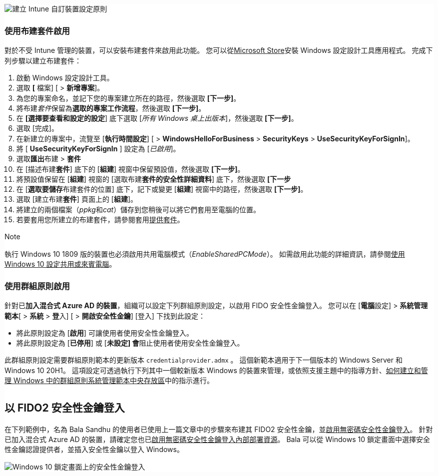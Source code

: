 ![建立 Intune 自訂裝置設定原則](./media/howto-authentication-passwordless-security-key/intune-custom-profile.png)

### <a name="enable-with-a-provisioning-package"></a>使用布建套件啟用

對於不受 Intune 管理的裝置，可以安裝布建套件來啟用此功能。 您可以從[Microsoft Store](https://www.microsoft.com/p/windows-configuration-designer/9nblggh4tx22)安裝 Windows 設定設計工具應用程式。 完成下列步驟以建立布建套件：

1. 啟動 Windows 設定設計工具。
1. 選取 **[** 檔案] [  >  **新增專案**]。
1. 為您的專案命名，並記下您的專案建立所在的路徑，然後選取 **[下一步]**。
1. 將布建*套件*保留為**選取的專案工作流程**，然後選取 **[下一步]**。
1. 在 **[選擇要查看和設定的設定**] 底下選取 [*所有 Windows 桌上出版本*]，然後選取 **[下一步]**。
1. 選取 [完成]。
1. 在新建立的專案中，流覽至 [**執行時間設定**] [  >  **WindowsHelloForBusiness**  >  **SecurityKeys**  >  **UseSecurityKeyForSignIn**]。
1. 將 [ **UseSecurityKeyForSignIn** ] 設定為 [*已啟用*]。
1. 選取**匯出**布建  >  **套件**
1. 在 [描述布建**套件**] 底下的 [**組建**] 視窗中保留預設值，然後選取 **[下一步]**。
1. 將預設值保留在 [**組建**] 視窗的 [選取布建**套件的安全性詳細資料**] 底下，然後選取 **[下一步**
1. 在 [**選取要儲存**布建套件的位置] 底下，記下或變更 [**組建**] 視窗中的路徑，然後選取 **[下一步]**。
1. 選取 [建立布建**套件**] 頁面上的 [**組建**]。
1. 將建立的兩個檔案（*ppkg*和*cat*）儲存到您稍後可以將它們套用至電腦的位置。
1. 若要套用您所建立的布建套件，請參閱套用[提供套件](https://docs.microsoft.com/windows/configuration/provisioning-packages/provisioning-apply-package)。

> [!NOTE]
> 執行 Windows 10 1809 版的裝置也必須啟用共用電腦模式（*EnableSharedPCMode*）。 如需啟用此功能的詳細資訊，請參閱[使用 Windows 10 設定共用或來賓電腦](https://docs.microsoft.com/windows/configuration/set-up-shared-or-guest-pc)。

### <a name="enable-with-group-policy"></a>使用群組原則啟用

針對已**加入混合式 Azure AD 的裝置**，組織可以設定下列群組原則設定，以啟用 FIDO 安全性金鑰登入。 您可以在 [**電腦**設定]  >  **系統管理範本**[  >  **系統**  >  **登**入] [  >  **開啟安全性金鑰**] [登入] 下找到此設定：

- 將此原則設定為 [**啟用**] 可讓使用者使用安全性金鑰登入。
- 將此原則設定為 [**已停用**] 或 [**未設定] 會**阻止使用者使用安全性金鑰登入。

此群組原則設定需要群組原則範本的更新版本 `credentialprovider.admx` 。 這個新範本適用于下一個版本的 Windows Server 和 Windows 10 20H1。 這項設定可透過執行下列其中一個較新版本 Windows 的裝置來管理，或依照支援主題中的指導方針、[如何建立和管理 Windows 中的群組原則系統管理範本中央存放區](https://support.microsoft.com/help/3087759/how-to-create-and-manage-the-central-store-for-group-policy-administra)中的指示進行。

## <a name="sign-in-with-fido2-security-key"></a>以 FIDO2 安全性金鑰登入

在下列範例中，名為 Bala Sandhu 的使用者已使用上一篇文章中的步驟來布建其 FIDO2 安全性金鑰，並[啟用無密碼安全性金鑰登入](howto-authentication-passwordless-security-key.md#user-registration-and-management-of-fido2-security-keys)。 針對已加入混合式 Azure AD 的裝置，請確定您也已[啟用無密碼安全性金鑰登入內部部署資源](howto-authentication-passwordless-security-key-on-premises.md)。 Bala 可以從 Windows 10 鎖定畫面中選擇安全性金鑰認證提供者，並插入安全性金鑰以登入 Windows。

![Windows 10 鎖定畫面上的安全性金鑰登入](./media/howto-authentication-passwordless-security-key/fido2-windows-10-1903-sign-in-lock-screen.png)
